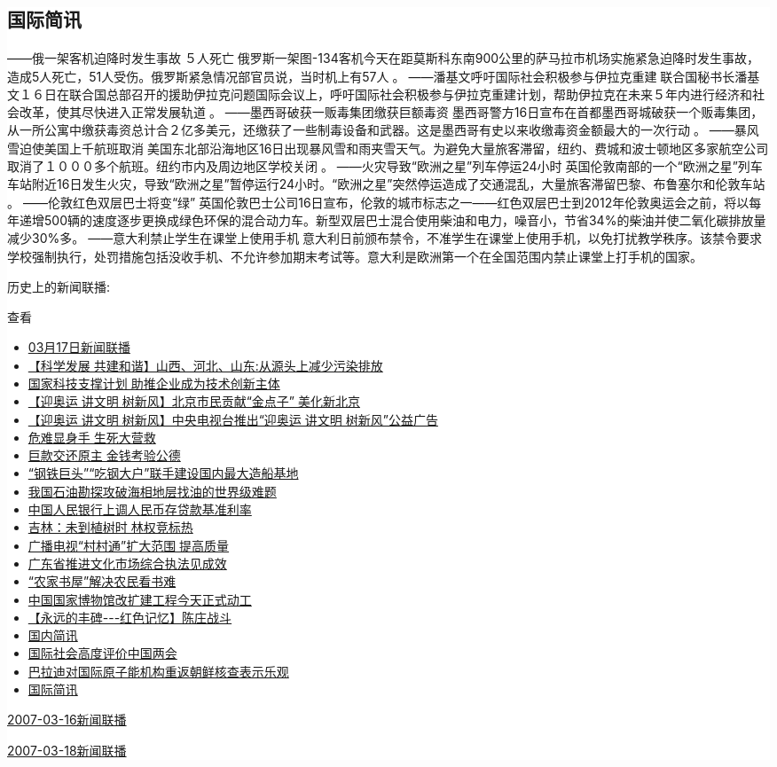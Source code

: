 
## 国际简讯


——俄一架客机迫降时发生事故 ５人死亡
俄罗斯一架图-134客机今天在距莫斯科东南900公里的萨马拉市机场实施紧急迫降时发生事故，造成5人死亡，51人受伤。俄罗斯紧急情况部官员说，当时机上有57人 。
——潘基文呼吁国际社会积极参与伊拉克重建
联合国秘书长潘基文１６日在联合国总部召开的援助伊拉克问题国际会议上，呼吁国际社会积极参与伊拉克重建计划，帮助伊拉克在未来５年内进行经济和社会改革，使其尽快进入正常发展轨道 。
——墨西哥破获一贩毒集团缴获巨额毒资
墨西哥警方16日宣布在首都墨西哥城破获一个贩毒集团，从一所公寓中缴获毒资总计合２亿多美元，还缴获了一些制毒设备和武器。这是墨西哥有史以来收缴毒资金额最大的一次行动 。
——暴风雪迫使美国上千航班取消
美国东北部沿海地区16日出现暴风雪和雨夹雪天气。为避免大量旅客滞留，纽约、费城和波士顿地区多家航空公司取消了１０００多个航班。纽约市内及周边地区学校关闭 。 
——火灾导致“欧洲之星”列车停运24小时
英国伦敦南部的一个“欧洲之星”列车车站附近16日发生火灾，导致“欧洲之星”暂停运行24小时。“欧洲之星”突然停运造成了交通混乱，大量旅客滞留巴黎、布鲁塞尔和伦敦车站 。
——伦敦红色双层巴士将变“绿” 
英国伦敦巴士公司16日宣布，伦敦的城市标志之一——红色双层巴士到2012年伦敦奥运会之前，将以每年递增500辆的速度逐步更换成绿色环保的混合动力车。新型双层巴士混合使用柴油和电力，噪音小，节省34%的柴油并使二氧化碳排放量减少30%多。
——意大利禁止学生在课堂上使用手机
意大利日前颁布禁令，不准学生在课堂上使用手机，以免打扰教学秩序。该禁令要求学校强制执行，处罚措施包括没收手机、不允许参加期末考试等。意大利是欧洲第一个在全国范围内禁止课堂上打手机的国家。






历史上的新闻联播:

 查看
 

* [03月17日新闻联播](#03月17日新闻联播)
* [【科学发展 共建和谐】山西、河北、山东:从源头上减少污染排放](#【科学发展-共建和谐】山西、河北、山东-从源头上减少污染排放)
* [国家科技支撑计划 助推企业成为技术创新主体](#国家科技支撑计划-助推企业成为技术创新主体)
* [【迎奥运 讲文明 树新风】北京市民贡献“金点子” 美化新北京](#【迎奥运-讲文明-树新风】北京市民贡献“金点子”-美化新北京)
* [【迎奥运 讲文明 树新风】中央电视台推出“迎奥运 讲文明 树新风”公益广告](#【迎奥运-讲文明-树新风】中央电视台推出“迎奥运-讲文明-树新风”公益广告)
* [危难显身手 生死大营救](#危难显身手-生死大营救)
* [巨款交还原主 金钱考验公德](#巨款交还原主-金钱考验公德)
* [“钢铁巨头”“吃钢大户”联手建设国内最大造船基地](#“钢铁巨头”“吃钢大户”联手建设国内最大造船基地)
* [我国石油勘探攻破海相地层找油的世界级难题](#我国石油勘探攻破海相地层找油的世界级难题)
* [中国人民银行上调人民币存贷款基准利率](#中国人民银行上调人民币存贷款基准利率)
* [吉林：未到植树时 林权竞标热](#吉林：未到植树时-林权竞标热)
* [广播电视“村村通”扩大范围 提高质量](#广播电视“村村通”扩大范围-提高质量)
* [广东省推进文化市场综合执法见成效](#广东省推进文化市场综合执法见成效)
* [“农家书屋”解决农民看书难](#“农家书屋”解决农民看书难)
* [中国国家博物馆改扩建工程今天正式动工](#中国国家博物馆改扩建工程今天正式动工)
* [【永远的丰碑---红色记忆】陈庄战斗](#【永远的丰碑-红色记忆】陈庄战斗)
* [国内简讯](#国内简讯)
* [国际社会高度评价中国两会](#国际社会高度评价中国两会)
* [巴拉迪对国际原子能机构重返朝鲜核查表示乐观](#巴拉迪对国际原子能机构重返朝鲜核查表示乐观)
* [国际简讯](#国际简讯)






[2007-03-16新闻联播](/xinwenlianbo/20070316)


[2007-03-18新闻联播](/xinwenlianbo/20070318)



